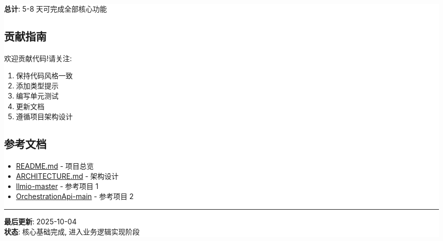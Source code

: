 **总计**: 5-8 天可完成全部核心功能

## 贡献指南

欢迎贡献代码!请关注:

1. 保持代码风格一致
2. 添加类型提示
3. 编写单元测试
4. 更新文档
5. 遵循项目架构设计

## 参考文档

- [README.md](../README.md) - 项目总览
- [ARCHITECTURE.md](ARCHITECTURE.md) - 架构设计
- [llmio-master](https://github.com/atopos31/llmio) - 参考项目 1
- [OrchestrationApi-main](https://github.com/xiaoyutx94/OrchestrationApi) - 参考项目 2

---

**最后更新**: 2025-10-04  
**状态**: 核心基础完成, 进入业务逻辑实现阶段